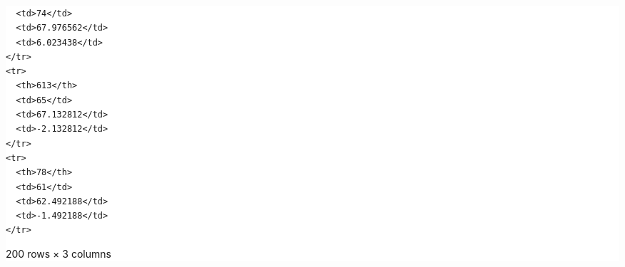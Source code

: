       <td>74</td>
      <td>67.976562</td>
      <td>6.023438</td>
    </tr>
    <tr>
      <th>613</th>
      <td>65</td>
      <td>67.132812</td>
      <td>-2.132812</td>
    </tr>
    <tr>
      <th>78</th>
      <td>61</td>
      <td>62.492188</td>
      <td>-1.492188</td>
    </tr>
  </tbody>
</table>
<p>200 rows × 3 columns</p>
</div>




```python

```
